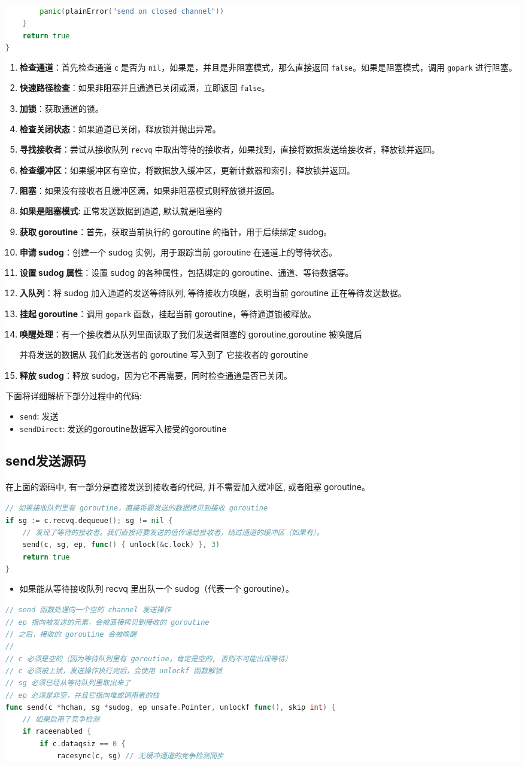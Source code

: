 ```go
		panic(plainError("send on closed channel"))
	}
	return true
}
```

1. **检查通道**：首先检查通道 `c` 是否为 `nil`，如果是，并且是非阻塞模式，那么直接返回 `false`。如果是阻塞模式，调用 `gopark`
   进行阻塞。

3. **快速路径检查**：如果非阻塞并且通道已关闭或满，立即返回 `false`。

4. **加锁**：获取通道的锁。

5. **检查关闭状态**：如果通道已关闭，释放锁并抛出异常。

6. **寻找接收者**：尝试从接收队列 `recvq` 中取出等待的接收者，如果找到，直接将数据发送给接收者，释放锁并返回。

7. **检查缓冲区**：如果缓冲区有空位，将数据放入缓冲区，更新计数器和索引，释放锁并返回。

8. **阻塞**：如果没有接收者且缓冲区满，如果非阻塞模式则释放锁并返回。

9. **如果是阻塞模式**: 正常发送数据到通道, 默认就是阻塞的

10. **获取 goroutine**：首先，获取当前执行的 goroutine 的指针，用于后续绑定 sudog。

11. **申请 sudog**：创建一个 sudog 实例，用于跟踪当前 goroutine 在通道上的等待状态。

12. **设置 sudog 属性**：设置 sudog 的各种属性，包括绑定的 goroutine、通道、等待数据等。

13. **入队列**：将 sudog 加入通道的发送等待队列, 等待接收方唤醒，表明当前 goroutine 正在等待发送数据。

14. **挂起 goroutine**：调用 `gopark` 函数，挂起当前 goroutine，等待通道锁被释放。

16. **唤醒处理**：有一个接收着从队列里面读取了我们发送者阻塞的 goroutine,goroutine 被唤醒后

    并将发送的数据从 我们此发送者的 goroutine 写入到了 它接收者的 goroutine

17. **释放 sudog**：释放 sudog，因为它不再需要，同时检查通道是否已关闭。

下面将详细解析下部分过程中的代码:

- `send`: 发送
- `sendDirect`: 发送的goroutine数据写入接受的goroutine

## send发送源码

在上面的源码中, 有一部分是直接发送到接收者的代码, 并不需要加入缓冲区, 或者阻塞 goroutine。

```go
// 如果接收队列里有 goroutine，直接将要发送的数据拷贝到接收 goroutine
if sg := c.recvq.dequeue(); sg != nil {
    // 发现了等待的接收者。我们直接将要发送的值传递给接收者，绕过通道的缓冲区（如果有）。
    send(c, sg, ep, func() { unlock(&c.lock) }, 3)
    return true
}
```

- 如果能从等待接收队列 recvq 里出队一个 sudog（代表一个 goroutine）。

```go
// send 函数处理向一个空的 channel 发送操作
// ep 指向被发送的元素，会被直接拷贝到接收的 goroutine
// 之后，接收的 goroutine 会被唤醒
//
// c 必须是空的（因为等待队列里有 goroutine，肯定是空的, 否则不可能出现等待）
// c 必须被上锁，发送操作执行完后，会使用 unlockf 函数解锁
// sg 必须已经从等待队列里取出来了
// ep 必须是非空，并且它指向堆或调用者的栈
func send(c *hchan, sg *sudog, ep unsafe.Pointer, unlockf func(), skip int) {
	// 如果启用了竞争检测
	if raceenabled {
		if c.dataqsiz == 0 {
			racesync(c, sg) // 无缓冲通道的竞争检测同步
```